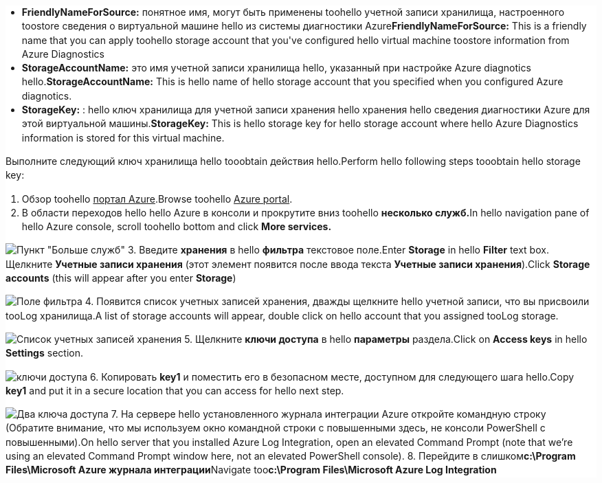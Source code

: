 * <span data-ttu-id="3fddb-197">**FriendlyNameForSource:** понятное имя, могут быть применены toohello учетной записи хранилища, настроенного toostore сведения о виртуальной машине hello из системы диагностики Azure</span><span class="sxs-lookup"><span data-stu-id="3fddb-197">**FriendlyNameForSource:** This is a friendly name that you can apply toohello storage account that you've configured hello virtual machine toostore information from Azure Diagnostics</span></span>
* <span data-ttu-id="3fddb-198">**StorageAccountName:** это имя учетной записи хранилища hello, указанный при настройке Azure diagnotics hello.</span><span class="sxs-lookup"><span data-stu-id="3fddb-198">**StorageAccountName:** This is hello name of hello storage account that you specified when you configured Azure diagnotics.</span></span>  
* <span data-ttu-id="3fddb-199">**StorageKey:** : hello ключ хранилища для учетной записи хранения hello хранения hello сведения диагностики Azure для этой виртуальной машины.</span><span class="sxs-lookup"><span data-stu-id="3fddb-199">**StorageKey:** This is hello storage key for hello storage account where hello Azure Diagnostics information is stored for this virtual machine.</span></span>  

<span data-ttu-id="3fddb-200">Выполните следующий ключ хранилища hello tooobtain действия hello.</span><span class="sxs-lookup"><span data-stu-id="3fddb-200">Perform hello following steps tooobtain hello storage key:</span></span>
 1. <span data-ttu-id="3fddb-201">Обзор toohello [портал Azure](http://portal.azure.com).</span><span class="sxs-lookup"><span data-stu-id="3fddb-201">Browse toohello [Azure portal](http://portal.azure.com).</span></span>
 2. <span data-ttu-id="3fddb-202">В области переходов hello hello Azure в консоли и прокрутите вниз toohello **несколько служб.**</span><span class="sxs-lookup"><span data-stu-id="3fddb-202">In hello navigation pane of hello Azure console, scroll toohello bottom and click **More services.**</span></span>

 ![Пункт "Больше служб"](./media/security-azure-log-integration-get-started/more-services.png)
 3. <span data-ttu-id="3fddb-204">Введите **хранения** в hello **фильтра** текстовое поле.</span><span class="sxs-lookup"><span data-stu-id="3fddb-204">Enter **Storage** in hello **Filter** text box.</span></span> <span data-ttu-id="3fddb-205">Щелкните **Учетные записи хранения** (этот элемент появится после ввода текста **Учетные записи хранения**).</span><span class="sxs-lookup"><span data-stu-id="3fddb-205">Click **Storage accounts** (this will appear after you enter **Storage**)</span></span>

   ![Поле фильтра](./media/security-azure-log-integration-get-started/filter.png)
 4. <span data-ttu-id="3fddb-207">Появится список учетных записей хранения, дважды щелкните hello учетной записи, что вы присвоили tooLog хранилища.</span><span class="sxs-lookup"><span data-stu-id="3fddb-207">A list of storage accounts will appear, double click on hello account that you assigned tooLog storage.</span></span>

   ![Список учетных записей хранения](./media/security-azure-log-integration-get-started/storage-accounts.png)
 5. <span data-ttu-id="3fddb-209">Щелкните **ключи доступа** в hello **параметры** раздела.</span><span class="sxs-lookup"><span data-stu-id="3fddb-209">Click on **Access keys** in hello **Settings** section.</span></span>

  ![ключи доступа](./media/security-azure-log-integration-get-started/storage-account-access-keys.png)
 6. <span data-ttu-id="3fddb-211">Копировать **key1** и поместить его в безопасном месте, доступном для следующего шага hello.</span><span class="sxs-lookup"><span data-stu-id="3fddb-211">Copy **key1** and put it in a secure location that you can access for hello next step.</span></span>

   ![Два ключа доступа](./media/security-azure-log-integration-get-started/storage-account-access-keys.png)
 7. <span data-ttu-id="3fddb-213">На сервере hello установленного журнала интеграции Azure откройте командную строку (Обратите внимание, что мы используем окно командной строки с повышенными здесь, не консоли PowerShell с повышенными).</span><span class="sxs-lookup"><span data-stu-id="3fddb-213">On hello server that you installed Azure Log Integration, open an elevated Command Prompt (note that we’re using an elevated Command Prompt window here, not an elevated PowerShell console).</span></span>
 8. <span data-ttu-id="3fddb-214">Перейдите в слишком**c:\Program Files\Microsoft Azure журнала интеграции**</span><span class="sxs-lookup"><span data-stu-id="3fddb-214">Navigate too**c:\Program Files\Microsoft Azure Log Integration**</span></span>